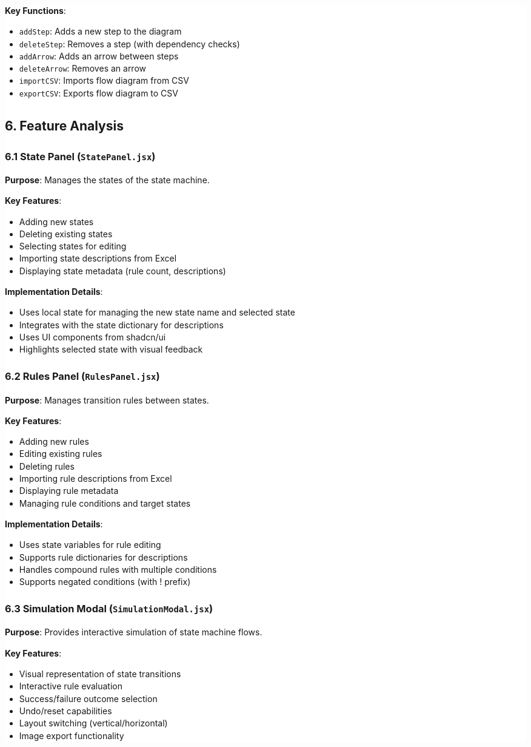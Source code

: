 **Key Functions**:
- `addStep`: Adds a new step to the diagram
- `deleteStep`: Removes a step (with dependency checks)
- `addArrow`: Adds an arrow between steps
- `deleteArrow`: Removes an arrow
- `importCSV`: Imports flow diagram from CSV
- `exportCSV`: Exports flow diagram to CSV

## 6. Feature Analysis

### 6.1 State Panel (`StatePanel.jsx`)

**Purpose**: Manages the states of the state machine.

**Key Features**:
- Adding new states
- Deleting existing states
- Selecting states for editing
- Importing state descriptions from Excel
- Displaying state metadata (rule count, descriptions)

**Implementation Details**:
- Uses local state for managing the new state name and selected state
- Integrates with the state dictionary for descriptions
- Uses UI components from shadcn/ui
- Highlights selected state with visual feedback

### 6.2 Rules Panel (`RulesPanel.jsx`)

**Purpose**: Manages transition rules between states.

**Key Features**:
- Adding new rules
- Editing existing rules
- Deleting rules
- Importing rule descriptions from Excel
- Displaying rule metadata
- Managing rule conditions and target states

**Implementation Details**:
- Uses state variables for rule editing
- Supports rule dictionaries for descriptions
- Handles compound rules with multiple conditions
- Supports negated conditions (with ! prefix)

### 6.3 Simulation Modal (`SimulationModal.jsx`)

**Purpose**: Provides interactive simulation of state machine flows.

**Key Features**:
- Visual representation of state transitions
- Interactive rule evaluation
- Success/failure outcome selection
- Undo/reset capabilities
- Layout switching (vertical/horizontal)
- Image export functionality
